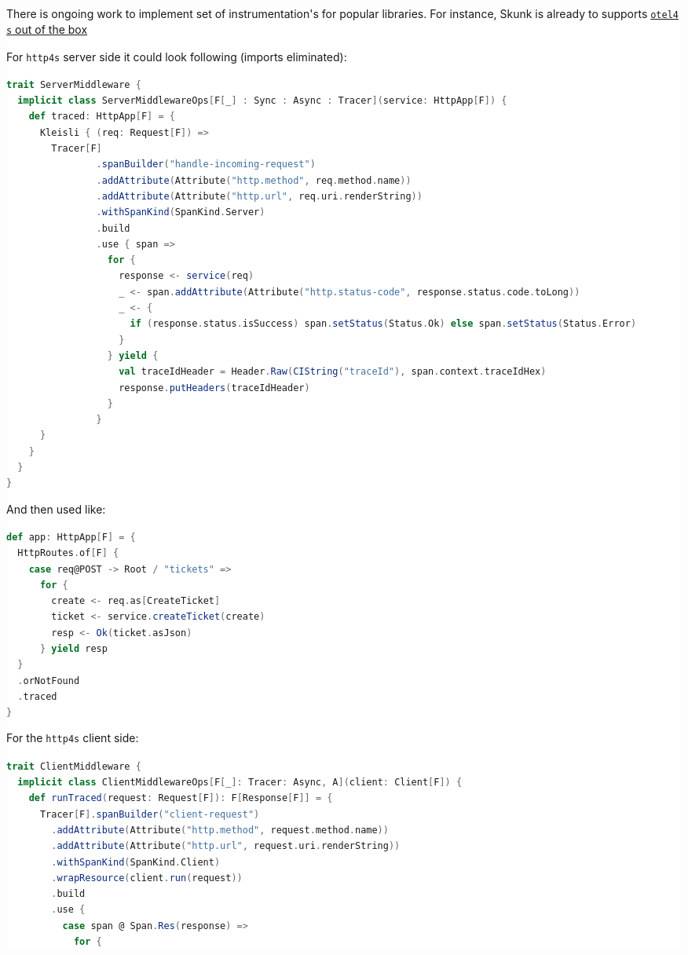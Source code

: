There is ongoing work to implement set of instrumentation's for popular libraries.
For instance, Skunk is already to supports [`otel4s` out of the box](https://typelevel.org/skunk/tutorial/Tracing.html)

For `http4s` server side it could look following (imports eliminated):
```scala
trait ServerMiddleware {
  implicit class ServerMiddlewareOps[F[_] : Sync : Async : Tracer](service: HttpApp[F]) {
    def traced: HttpApp[F] = {
      Kleisli { (req: Request[F]) =>
        Tracer[F]
                .spanBuilder("handle-incoming-request")
                .addAttribute(Attribute("http.method", req.method.name))
                .addAttribute(Attribute("http.url", req.uri.renderString))
                .withSpanKind(SpanKind.Server)
                .build
                .use { span =>
                  for {
                    response <- service(req)
                    _ <- span.addAttribute(Attribute("http.status-code", response.status.code.toLong))
                    _ <- {
                      if (response.status.isSuccess) span.setStatus(Status.Ok) else span.setStatus(Status.Error)
                    }
                  } yield {
                    val traceIdHeader = Header.Raw(CIString("traceId"), span.context.traceIdHex)
                    response.putHeaders(traceIdHeader)
                  }
                }
      }
    }
  }
}
```

And then used like:
```scala
def app: HttpApp[F] = {
  HttpRoutes.of[F] {
    case req@POST -> Root / "tickets" =>
      for {
        create <- req.as[CreateTicket]
        ticket <- service.createTicket(create)
        resp <- Ok(ticket.asJson)
      } yield resp
  }
  .orNotFound
  .traced
}
```

For the `http4s` client side:
```scala
trait ClientMiddleware {
  implicit class ClientMiddlewareOps[F[_]: Tracer: Async, A](client: Client[F]) {
    def runTraced(request: Request[F]): F[Response[F]] = {
      Tracer[F].spanBuilder("client-request")
        .addAttribute(Attribute("http.method", request.method.name))
        .addAttribute(Attribute("http.url", request.uri.renderString))
        .withSpanKind(SpanKind.Client)
        .wrapResource(client.run(request))
        .build
        .use {
          case span @ Span.Res(response) =>
            for {
```